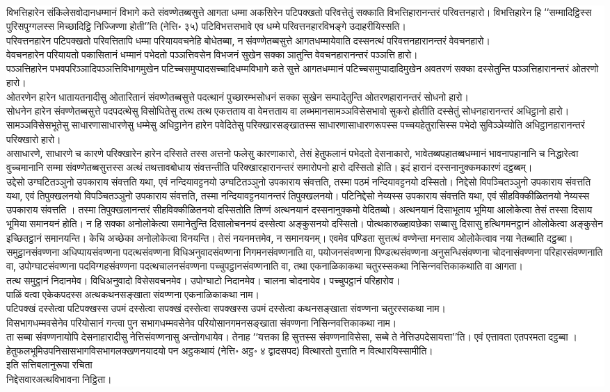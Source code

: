 विभत्तिहारेन संकिलेसवोदानधम्मानं विभागे कते संवण्णेतब्बसुत्ते आगता धम्मा अकसिरेन पटिपक्खतो परिवत्तेतुं सक्‍काति विभत्तिहारानन्तरं परिवत्तनहारो। विभत्तिहारेन हि ‘‘सम्मादिट्ठिस्स पुरिसपुग्गलस्स मिच्छादिट्ठि निज्‍जिण्णा होती’’ति (नेत्ति॰ ३५) पटिविभत्तसभावे एव धम्मे परिवत्तनहारविभङ्गे उदाहरीयिस्सति।  
परिवत्तनहारेन पटिपक्खतो परिवत्तितापि धम्मा परियायवचनेहि बोधेतब्बा, न संवण्णेतब्बसुत्ते आगतधम्मायेवाति दस्सनत्थं परिवत्तनहारानन्तरं वेवचनहारो।  
वेवचनहारेन परियायतो पकासितानं धम्मानं पभेदतो पञ्‍ञत्तिवसेन विभजनं सुखेन सक्‍का ञातुन्ति वेवचनहारानन्तरं पञ्‍ञत्ति हारो।  
पञ्‍ञत्तिहारेन पभवपरिञ्‍ञादिपञ्‍ञत्तिविभागमुखेन पटिच्‍चसमुप्पादसच्‍चादिधम्मविभागे कते सुत्ते आगतधम्मानं पटिच्‍चसमुप्पादादिमुखेन अवतरणं सक्‍का दस्सेतुन्ति पञ्‍ञत्तिहारानन्तरं ओतरणो हारो।  
ओतरणेन हारेन धातायतनादीसु ओतारितानं संवण्णेतब्बसुत्ते पदत्थानं पुच्छारम्भसोधनं सक्‍का सुखेन सम्पादेतुन्ति ओतरणहारानन्तरं सोधनो हारो।  
सोधनेन हारेन संवण्णेतब्बसुत्ते पदपदत्थेसु विसोधितेसु तत्थ तत्थ एकत्तताय वा वेमत्तताय वा लब्भमानसामञ्‍ञविसेसभावो सुकरो होतीति दस्सेतुं सोधनहारानन्तरं अधिट्ठानो हारो।  
सामञ्‍ञविसेसभूतेसु साधारणासाधारणेसु धम्मेसु अधिट्ठानेन हारेन पवेदितेसु परिक्खारसङ्खातस्स साधारणासाधारणरूपस्स पच्‍चयहेतुरासिस्स पभेदो सुविञ्‍ञेय्योति अधिट्ठानहारानन्तरं परिक्खारो हारो।  
असाधारणे, साधारणे च कारणे परिक्खारेन हारेन दस्सिते तस्स अत्तनो फलेसु कारणाकारो, तेसं हेतुफलानं पभेदतो देसनाकारो, भावेतब्बपहातब्बधम्मानं भावनापहानानि च निद्धारेत्वा वुच्‍चमानानि सम्मा संवण्णेतब्बसुत्तस्स अत्थं तथत्तावबोधाय संवत्तन्तीति परिक्खारहारानन्तरं समारोपनो हारो दस्सितो होति। इदं हारानं दस्सनानुक्‍कमकारणं दट्ठब्बम्।  
उद्देसो उग्घटितञ्‍ञुनो उपकाराय संवत्तति यथा, एवं नन्दियावट्टनयो उग्घटितञ्‍ञुनो उपकाराय संवत्तति, तस्मा पठमं नन्दियावट्टनयो दस्सितो। निद्देसो विपञ्‍चितञ्‍ञुनो उपकाराय संवत्तति यथा, एवं तिपुक्खलनयो विपञ्‍चितञ्‍ञुनो उपकाराय संवत्तति, तस्मा नन्दियावट्टनयानन्तरं तिपुक्खलनयो। पटिनिद्देसो नेय्यस्स उपकाराय संवत्तति यथा, एवं सीहविक्‍कीळितनयो नेय्यस्स उपकाराय संवत्तति । तस्मा तिपुक्खलानन्तरं सीहविक्‍कीळितनयो दस्सितोति तिण्णं अत्थनयानं दस्सनानुक्‍कमो वेदितब्बो। अत्थनयानं दिसाभूताय भूमिया आलोकेत्वा तेसं तस्सा दिसाय भूमिया समानयनं होति। न हि सक्‍का अनोलोकेत्वा समानेतुन्ति दिसालोचननयं दस्सेत्वा अङ्कुसनयो दस्सितो। पोत्थकारुळ्हावछेका सब्बासु दिसासु हत्थिगमनट्ठानं ओलोकेत्वा अङ्कुसेन इच्छितट्ठानं समानयन्ति। केचि अच्छेका अनोलोकेत्वा विनयन्ति। तेसं नयनमत्तमेव, न समानयनम्। एवमेव पण्डिता सुत्तत्थं वण्णेन्ता मनसाव ओलोकेत्वाव नया नेतब्बाति दट्ठब्बा।  
समुट्ठानसंवण्णना अधिप्पायसंवण्णना पदत्थसंवण्णना विधिअनुवादसंवण्णना निगमनसंवण्णनाति वा, पयोजनसंवण्णना पिण्डत्थसंवण्णना अनुसन्धिसंवण्णना चोदनासंवण्णना परिहारसंवण्णनाति वा, उपोग्घाटसंवण्णना पदविग्गहसंवण्णना पदत्थचालनसंवण्णना पच्‍चुपट्ठानसंवण्णनाति वा, तथा एकनाळिकाकथा चतुरस्सकथा निसिन्‍नवत्तिकाकथाति वा आगता।  
तत्थ समुट्ठानं निदानमेव। विधिअनुवादो विसेसवचनमेव। उपोग्घाटो निदानमेव। चालना चोदनायेव। पच्‍चुपट्ठानं परिहारोव।  
पाळिं वत्वा एकेकपदस्स अत्थकथनसङ्खाता संवण्णना एकनाळिकाकथा नाम।  
पटिपक्खं दस्सेत्वा पटिपक्खस्स उपमं दस्सेत्वा सपक्खं दस्सेत्वा सपक्खस्स उपमं दस्सेत्वा कथनसङ्खाता संवण्णना चतुरस्सकथा नाम।  
विसभागधम्मवसेनेव परियोसानं गन्त्वा पुन सभागधम्मवसेनेव परियोसानगमनसङ्खाता संवण्णना निसिन्‍नवत्तिकाकथा नाम।  
ता सब्बा संवण्णनायोपि देसनाहारादीसु नेत्तिसंवण्णनासु अन्तोगधायेव। तेनाह ‘‘यत्तका हि सुत्तस्स संवण्णनाविसेसा, सब्बे ते नेत्तिउपदेसायत्ता’’ति। एवं एत्तावता एतपरमता दट्ठब्बा । हेतुफलभूमिउपनिसासभागविसभागलक्खणनयादयो पन अट्ठकथायं (नेत्ति॰ अट्ठ॰ ४ द्वादसपद) वित्थारतो वुत्ताति न वित्थारयिस्सामीति।  
इति सत्तिबलानुरूपा रचिता  
निद्देसवारअत्थविभावना निट्ठिता।  